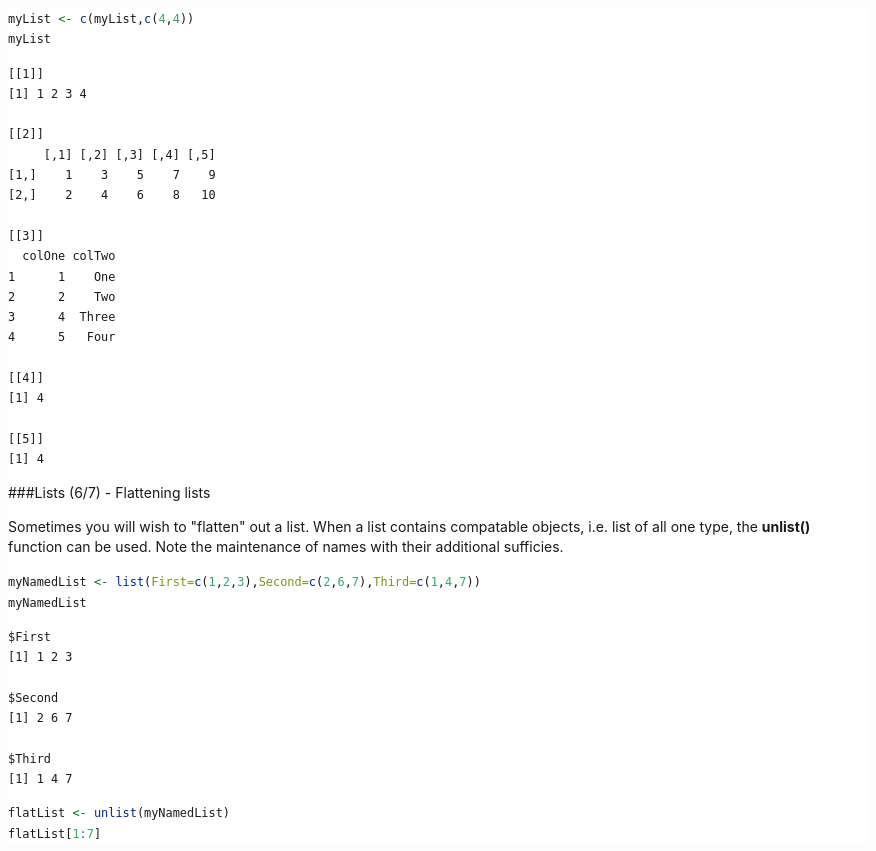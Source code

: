```r 
myList <- c(myList,c(4,4)) 
myList 
``` 
 
``` 
[[1]] 
[1] 1 2 3 4 
 
[[2]] 
     [,1] [,2] [,3] [,4] [,5] 
[1,]    1    3    5    7    9 
[2,]    2    4    6    8   10 
 
[[3]] 
  colOne colTwo 
1      1    One 
2      2    Two 
3      4  Three 
4      5   Four 
 
[[4]] 
[1] 4 
 
[[5]] 
[1] 4 
``` 
 
###Lists (6/7) - Flattening lists 

 
 
Sometimes you will wish to "flatten" out a list. When a list contains compatable objects, i.e. list of all one type, the **unlist()** function can be used. Note the maintenance of names with their additional sufficies. 
 
 
```r 
myNamedList <- list(First=c(1,2,3),Second=c(2,6,7),Third=c(1,4,7)) 
myNamedList 
``` 
 
``` 
$First 
[1] 1 2 3 
 
$Second 
[1] 2 6 7 
 
$Third 
[1] 1 4 7 
``` 
 
```r 
flatList <- unlist(myNamedList) 
flatList[1:7] 
``` 
 
